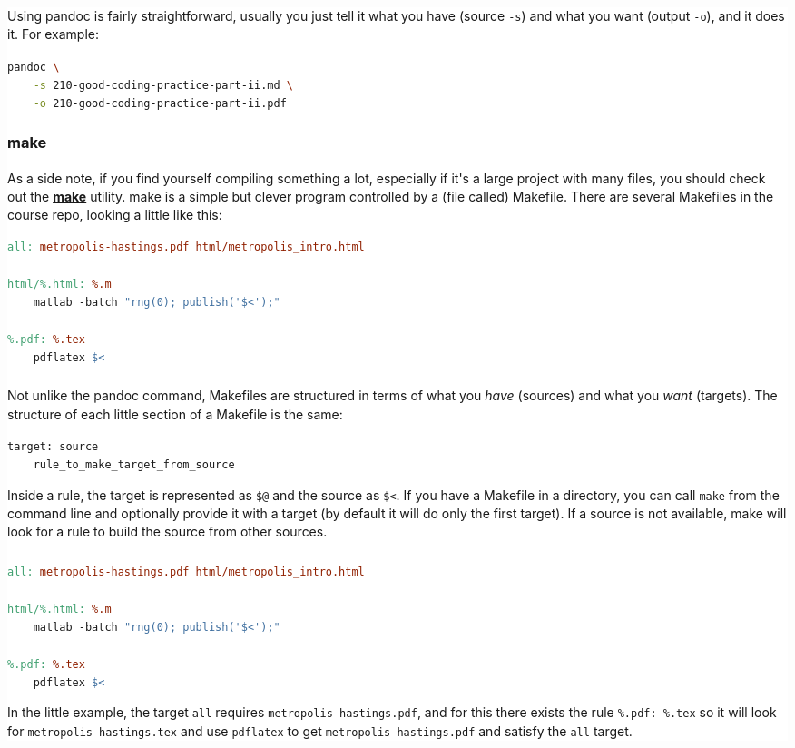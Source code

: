Using pandoc is fairly straightforward, usually you just tell it what you have (source `-s`) and what you want (output `-o`), and it does it.  For example:
```bash
pandoc \
	-s 210-good-coding-practice-part-ii.md \
	-o 210-good-coding-practice-part-ii.pdf
```

### make

As a side note, if you find yourself compiling something a lot, especially if it's a large project with many files, you should check out the **[make](https://makefiletutorial.com/)** utility.  make is a simple but clever program controlled by a (file called) Makefile.  There are several Makefiles in the course repo, looking a little like this:

```makefile
all: metropolis-hastings.pdf html/metropolis_intro.html

html/%.html: %.m
	matlab -batch "rng(0); publish('$<');"

%.pdf: %.tex
	pdflatex $<
```

###

Not unlike the pandoc command, Makefiles are structured in terms of what you _have_ (sources) and what you _want_ (targets).  The structure of each little section of a Makefile is the same:

```make
target: source
	rule_to_make_target_from_source
```

Inside a rule, the target is represented as `$@` and the source as `$<`.  If you have a Makefile in a directory, you can call `make` from the command line and optionally provide it with a target (by default it will do only the first target).  If a source is not available, make will look for a rule to build the source from other sources.

###

```makefile
all: metropolis-hastings.pdf html/metropolis_intro.html

html/%.html: %.m
	matlab -batch "rng(0); publish('$<');"

%.pdf: %.tex
	pdflatex $<
```

In the little example, the target `all` requires `metropolis-hastings.pdf`, and for this there exists the rule `%.pdf: %.tex` so it will look for `metropolis-hastings.tex` and use `pdflatex` to get `metropolis-hastings.pdf` and satisfy the `all` target.  

###
